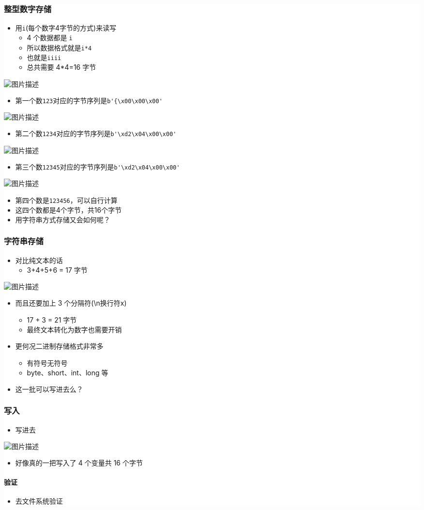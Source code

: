 ### 整型数字存储 

- 用`i`(每个数字4字节的方式)来读写
  - 4 个数据都是 `i`
  - 所以数据格式就是`i*4`
  - 也就是`iiii`
  - 总共需要 4\*4=16 字节

![图片描述](https://doc.shiyanlou.com/courses/uid1190679-20220303-1646264821959)

- 第一个数`123`对应的字节序列是`b'{\x00\x00\x00'`

![图片描述](https://doc.shiyanlou.com/courses/uid1190679-20220303-1646265073675)

- 第二个数`1234`对应的字节序列是`b'\xd2\x04\x00\x00'`

![图片描述](https://doc.shiyanlou.com/courses/uid1190679-20220304-1646347139962)

- 第三个数`12345`对应的字节序列是`b'\xd2\x04\x00\x00'`

![图片描述](https://doc.shiyanlou.com/courses/uid1190679-20220304-1646347749969)

- 第四个数是`123456`，可以自行计算
- 这四个数都是4个字节，共16个字节
- 用字符串方式存储又会如何呢？

### 字符串存储 
- 对比纯文本的话
  - 3+4+5+6 = 17 字节

![图片描述](https://doc.shiyanlou.com/courses/uid1190679-20220302-1646208432389)

- 而且还要加上 3 个分隔符(\n换行符x)
  - 17 + 3 = 21 字节
  - 最终文本转化为数字也需要开销

- 更何况二进制存储格式非常多

  - 有符号无符号
  - byte、short、int、long 等

- 这一批可以写进去么？

### 写入

- 写进去

![图片描述](https://doc.shiyanlou.com/courses/uid1190679-20210823-1629723113913)

- 好像真的一把写入了 4 个变量共 16 个字节

#### 验证

- 去文件系统验证
